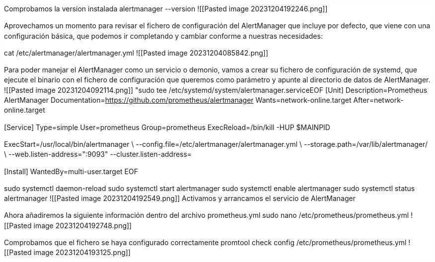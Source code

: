 
Comprobamos la version instalada
alertmanager --version
![[Pasted image 20231204192246.png]]


Aprovechamos un momento para revisar el fichero de configuración del AlertManager que incluye por defecto, que viene con una configuración básica, que podemos ir completando y cambiar conforme a nuestras necesidades:

cat /etc/alertmanager/alertmanager.yml
![[Pasted image 20231204085842.png]]



Para poder manejar el AlertManager como un servicio o demonio, vamos a crear su fichero de configuración de systemd, que ejecute el binario con el fichero de configuración que queremos como parámetro y apunte al directorio de datos de AlertManager.
![[Pasted image 20231204092114.png]]
"sudo tee /etc/systemd/system/alertmanager.serviceEOF 
[Unit]
Description=Prometheus AlertManager Documentation=https://github.com/prometheus/alertmanager 
Wants=network-online.target 
After=network-online.target 

[Service] 
Type=simple 
User=prometheus 
Group=prometheus 
ExecReload=/bin/kill -HUP $MAINPID 

ExecStart=/usr/local/bin/alertmanager \ 
	--config.file=/etc/alertmanager/alertmanager.yml \ 
	--storage.path=/var/lib/alertmanager/ \ 
	--web.listen-address=":9093" 
	--cluster.listen-address= 

[Install]
WantedBy=multi-user.target 
EOF

sudo systemctl daemon-reload 
sudo systemctl start alertmanager 
sudo systemctl enable alertmanager 
sudo systemctl status alertmanager
![[Pasted image 20231204192549.png]]
Activamos y arrancamos el servicio de AlertManager


Ahora añadiremos la siguiente información dentro del archivo prometheus.yml
sudo nano /etc/prometheus/prometheus.yml
![[Pasted image 20231204192748.png]]

Comprobamos que el fichero se haya configurado correctamente
promtool check config /etc/prometheus/prometheus.yml
![[Pasted image 20231204193125.png]]
